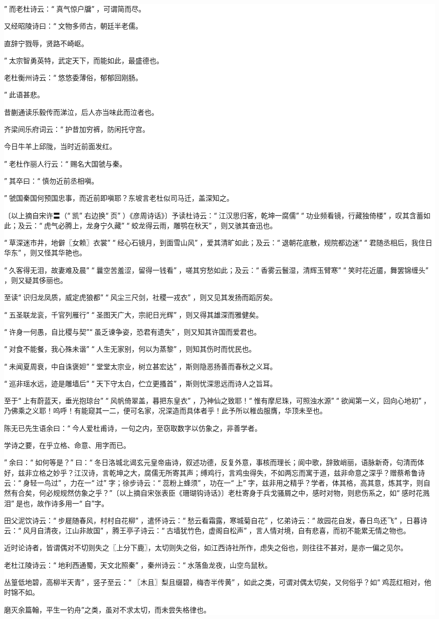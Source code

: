 ” 而老杜诗云：“ 真气惊户牖” ，可谓简而尽。

又经昭陵诗曰：“ 文物多师古，朝廷半老儒。

直辞宁戮辱，贤路不崎岖。

” 太宗智勇英特，武定天下，而能如此，最盛德也。

老杜衡州诗云：“ 悠悠委薄俗，郁郁回刚肠。

” 此语甚悲。

昔蒯通读乐毅传而涕泣，后人亦当味此而泣者也。

齐梁间乐府词云：“ 护昔加穷裤，防闲托守宫。

今日牛羊上邱陇，当时近前面发红。

” 老杜作丽人行云：“ 赐名大国虢与秦。

” 其卒曰：“ 慎勿近前丞相嗔。

” 虢国秦国何预国忠事，而近前即嗔耶？东坡言老杜似司马迁，盖深知之。

〔以上摘自宋许〓（“ 凯” 右边换“ 页” ）《彦周诗话》〕予读杜诗云：“ 江汉思归客，乾坤一腐儒” “ 功业频看镜，行藏独倚楼” ，叹其含蓄如此；及云：“ 虎气必腾上，龙身宁久藏” “ 蛟龙得云雨，雕鹗在秋天” ，则又骇其奋迅也。

“ 草深迷市井，地僻〖女赖〗衣裳” “ 经心石镜月，到面雪山风” ，爱其清旷如此；及云：“ 退朝花底散，规院都边迷” “ 君随丞相后，我住日华东” ，则又怪其华艳也。

“ 久客得无泪，故妻难及晨” “ 曩空苦羞涩，留得一钱看” ，嗟其穷愁如此；及云：“ 香雾云鬟湿，清辉玉臂寒” “ 笑时花近靥，舞罢锦缠头” ，则又疑其侈丽也。

至读“ 识归龙凤质，威定虎狼都” “ 风尘三尺剑，社稷一戎衣” ，则又见其发扬而蹈厉矣。

“ 五圣联龙衮，千官列雁行” “ 圣图天广大，宗祀日光辉” ，则又得其雄深而雅健矣。

“ 许身一何愚，自比稷与契”“ 虽乏谏争姿，恐君有遗失” ，则又知其许国而爱君也。

“ 对食不能餐，我心殊未谐” “ 人生无家别，何以为蒸黎” ，则知其伤时而忧民也。

“ 未闻夏周衰，中自诛褒妲” “ 堂堂太宗业，树立甚宏达” ，斯则隐恶扬善而春秋之义耳。

“ 巡非瑶水远，迹是雕墙后” “ 天下守太白，伫立更搔首” ，斯则忧深思远而诗人之旨耳。

至于“ 上有蔚蓝天，垂光抱琼台” “ 风帆倚翠盖，暮把东皇衣” ，乃神仙之致耶！“ 惟有摩尼珠，可照浊水源” “ 欲闻第一义，回向心地初” ，乃佛乘之义耶！呜呼！有能窥其一二，便可名家，况深造而具体者乎！此予所以稚齿服膺，华顶未至也。

陈无已先生语余曰：“ 今人爱杜甫诗，一句之内，至窃取数字以仿象之，非善学者。

学诗之要，在乎立格、命意、用字而已。

” 余曰：“ 如何等是？” 曰：“ 冬日洛城北谒玄元皇帝庙诗，叙述功德，反复外意，事核而理长；阆中歌，辞致峭丽，语脉新奇，句清而体好，兹非立格之妙乎？江汉诗，言乾坤之大，腐儒无所寄其声；缚鸡行，言鸡虫得失，不如两忘而寓于道，兹非命意之深乎？赠蔡希鲁诗云：“ 身轻一鸟过” ，力在一“ 过” 字；徐步诗云：“ 蕊粉上蜂须” ，功在一“ 上” 字，兹非用之精乎？学者，体其格，高其意，炼其字，则自然有合矣，何必规规然仿象之乎？”〔以上摘自宋张表臣《珊瑚钩诗话》〕老杜寄身于兵戈骚屑之中，感时对物，则悲伤系之，如“ 感时花溅泪” 是也，故作诗多用一“ 自”字。

田父泥饮诗云：“ 步屣随春风，村村自花柳” ，遣怀诗云：“ 愁云看霜露，寒城菊自花” ，忆弟诗云：“ 故园花自发，春日鸟还飞” ，日暮诗云：“ 风月自清夜，江山非故国” ，腾王亭子诗云：“ 古墙犹竹色，虚阁自松声” ，言人情对境，自有悲喜，而初不能累无情之物也。

近时论诗者，皆谓偶对不切则失之〖上分下鹿〗，太切则失之俗，如江西诗社所作，虑失之俗也，则往往不甚对，是亦一偏之见尔。

老杜江陵诗云：“ 地利西通蜀，天文北照秦” ，秦州诗云：“ 水落鱼龙夜，山空鸟鼠秋。

丛篁低地碧，高柳半天青” ，竖子至云：“ 〖木且〗梨且缀碧，梅杏半传黄” ，如此之类，可谓对偶太切矣，又何俗乎？如“ 鸡蕊红相对，他时锦不如。

磨灭余篇翰，平生一钓舟”之类，虽对不求太切，而未尝失格律也。
